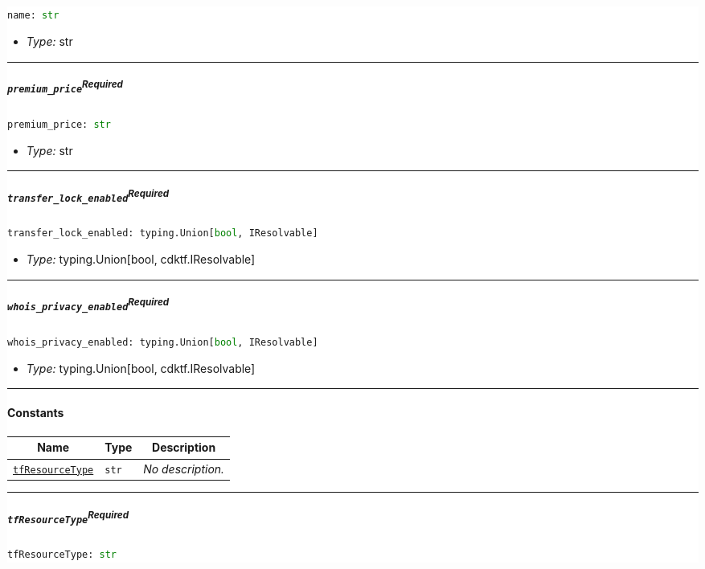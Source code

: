 ```python
name: str
```

- *Type:* str

---

##### `premium_price`<sup>Required</sup> <a name="premium_price" id="@cdktf/provider-dnsimple.registeredDomain.RegisteredDomain.property.premiumPrice"></a>

```python
premium_price: str
```

- *Type:* str

---

##### `transfer_lock_enabled`<sup>Required</sup> <a name="transfer_lock_enabled" id="@cdktf/provider-dnsimple.registeredDomain.RegisteredDomain.property.transferLockEnabled"></a>

```python
transfer_lock_enabled: typing.Union[bool, IResolvable]
```

- *Type:* typing.Union[bool, cdktf.IResolvable]

---

##### `whois_privacy_enabled`<sup>Required</sup> <a name="whois_privacy_enabled" id="@cdktf/provider-dnsimple.registeredDomain.RegisteredDomain.property.whoisPrivacyEnabled"></a>

```python
whois_privacy_enabled: typing.Union[bool, IResolvable]
```

- *Type:* typing.Union[bool, cdktf.IResolvable]

---

#### Constants <a name="Constants" id="Constants"></a>

| **Name** | **Type** | **Description** |
| --- | --- | --- |
| <code><a href="#@cdktf/provider-dnsimple.registeredDomain.RegisteredDomain.property.tfResourceType">tfResourceType</a></code> | <code>str</code> | *No description.* |

---

##### `tfResourceType`<sup>Required</sup> <a name="tfResourceType" id="@cdktf/provider-dnsimple.registeredDomain.RegisteredDomain.property.tfResourceType"></a>

```python
tfResourceType: str
```
